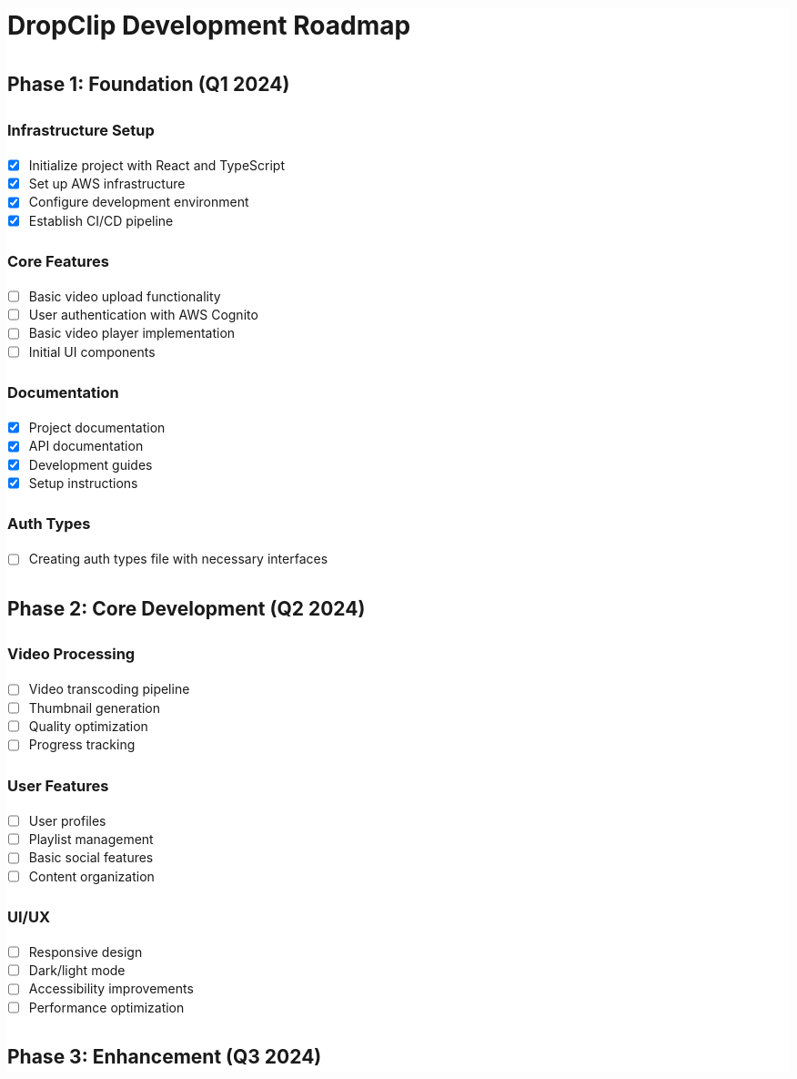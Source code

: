 # DropClip Development Roadmap

## Phase 1: Foundation (Q1 2024)

### Infrastructure Setup
- [x] Initialize project with React and TypeScript
- [x] Set up AWS infrastructure
- [x] Configure development environment
- [x] Establish CI/CD pipeline

### Core Features
- [ ] Basic video upload functionality
- [ ] User authentication with AWS Cognito
- [ ] Basic video player implementation
- [ ] Initial UI components

### Documentation
- [x] Project documentation
- [x] API documentation
- [x] Development guides
- [x] Setup instructions

### Auth Types
- [ ] Creating auth types file with necessary interfaces

## Phase 2: Core Development (Q2 2024)

### Video Processing
- [ ] Video transcoding pipeline
- [ ] Thumbnail generation
- [ ] Quality optimization
- [ ] Progress tracking

### User Features
- [ ] User profiles
- [ ] Playlist management
- [ ] Basic social features
- [ ] Content organization

### UI/UX
- [ ] Responsive design
- [ ] Dark/light mode
- [ ] Accessibility improvements
- [ ] Performance optimization

## Phase 3: Enhancement (Q3 2024)
